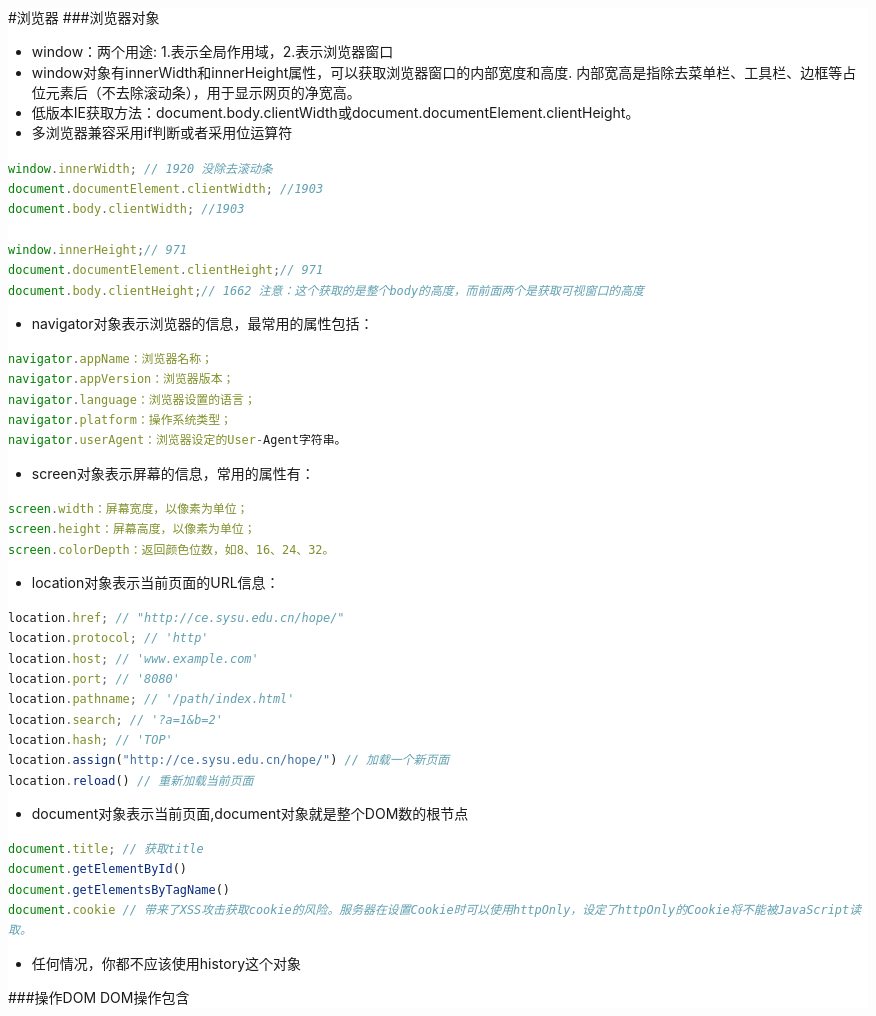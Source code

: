 #浏览器
###浏览器对象

- window：两个用途: 1.表示全局作用域，2.表示浏览器窗口
- window对象有innerWidth和innerHeight属性，可以获取浏览器窗口的内部宽度和高度.
内部宽高是指除去菜单栏、工具栏、边框等占位元素后（不去除滚动条），用于显示网页的净宽高。
- 低版本IE获取方法：document.body.clientWidth或document.documentElement.clientHeight。
- 多浏览器兼容采用if判断或者采用位运算符
``` javascript
window.innerWidth; // 1920 没除去滚动条
document.documentElement.clientWidth; //1903
document.body.clientWidth; //1903

window.innerHeight;// 971
document.documentElement.clientHeight;// 971
document.body.clientHeight;// 1662 注意：这个获取的是整个body的高度，而前面两个是获取可视窗口的高度
```
- navigator对象表示浏览器的信息，最常用的属性包括：
``` javascript
navigator.appName：浏览器名称；
navigator.appVersion：浏览器版本；
navigator.language：浏览器设置的语言；
navigator.platform：操作系统类型；
navigator.userAgent：浏览器设定的User-Agent字符串。
```
- screen对象表示屏幕的信息，常用的属性有：
``` javascript
screen.width：屏幕宽度，以像素为单位；
screen.height：屏幕高度，以像素为单位；
screen.colorDepth：返回颜色位数，如8、16、24、32。
```
- location对象表示当前页面的URL信息：
``` javascript
location.href; // "http://ce.sysu.edu.cn/hope/"
location.protocol; // 'http'
location.host; // 'www.example.com'
location.port; // '8080'
location.pathname; // '/path/index.html'
location.search; // '?a=1&b=2'
location.hash; // 'TOP'
location.assign("http://ce.sysu.edu.cn/hope/") // 加载一个新页面
location.reload() // 重新加载当前页面
```
- document对象表示当前页面,document对象就是整个DOM数的根节点
``` javascript
document.title; // 获取title
document.getElementById()
document.getElementsByTagName()
document.cookie // 带来了XSS攻击获取cookie的风险。服务器在设置Cookie时可以使用httpOnly，设定了httpOnly的Cookie将不能被JavaScript读取。
```
- 任何情况，你都不应该使用history这个对象

###操作DOM
DOM操作包含
